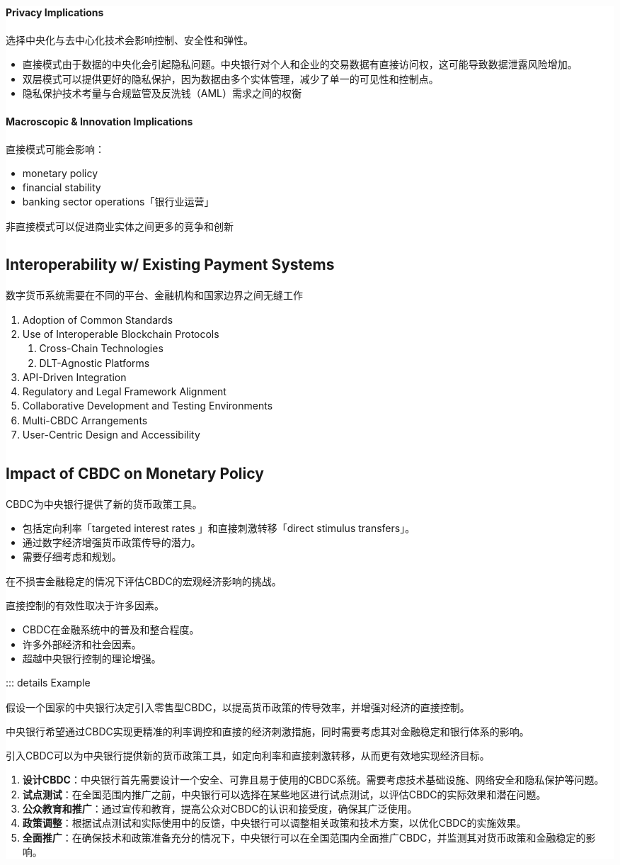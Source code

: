 #### Privacy Implications

选择中央化与去中心化技术会影响控制、安全性和弹性。

- 直接模式由于数据的中央化会引起隐私问题。中央银行对个人和企业的交易数据有直接访问权，这可能导致数据泄露风险增加。
- 双层模式可以提供更好的隐私保护，因为数据由多个实体管理，减少了单一的可见性和控制点。
- 隐私保护技术考量与合规监管及反洗钱（AML）需求之间的权衡

#### Macroscopic & Innovation Implications

直接模式可能会影响：

- monetary policy
- financial stability
- banking sector operations「银行业运营」

非直接模式可以促进商业实体之间更多的竞争和创新

## Interoperability w/ Existing Payment Systems

数字货币系统需要在不同的平台、金融机构和国家边界之间无缝工作

1. Adoption of Common Standards
2. Use of Interoperable Blockchain Protocols
   1. Cross-Chain Technologies
   2. DLT-Agnostic Platforms
3. API-Driven Integration
4. Regulatory and Legal Framework Alignment
5. Collaborative Development and Testing Environments
6. Multi-CBDC Arrangements
7. User-Centric Design and Accessibility

## Impact of CBDC on Monetary Policy

CBDC为中央银行提供了新的货币政策工具。

- 包括定向利率「targeted interest rates 」和直接刺激转移「direct stimulus transfers」。
- 通过数字经济增强货币政策传导的潜力。
- 需要仔细考虑和规划。

在不损害金融稳定的情况下评估CBDC的宏观经济影响的挑战。

直接控制的有效性取决于许多因素。

- CBDC在金融系统中的普及和整合程度。
- 许多外部经济和社会因素。
- 超越中央银行控制的理论增强。

::: details Example

假设一个国家的中央银行决定引入零售型CBDC，以提高货币政策的传导效率，并增强对经济的直接控制。

中央银行希望通过CBDC实现更精准的利率调控和直接的经济刺激措施，同时需要考虑其对金融稳定和银行体系的影响。

引入CBDC可以为中央银行提供新的货币政策工具，如定向利率和直接刺激转移，从而更有效地实现经济目标。

1. **设计CBDC**：中央银行首先需要设计一个安全、可靠且易于使用的CBDC系统。需要考虑技术基础设施、网络安全和隐私保护等问题。
2. **试点测试**：在全国范围内推广之前，中央银行可以选择在某些地区进行试点测试，以评估CBDC的实际效果和潜在问题。
3. **公众教育和推广**：通过宣传和教育，提高公众对CBDC的认识和接受度，确保其广泛使用。
4. **政策调整**：根据试点测试和实际使用中的反馈，中央银行可以调整相关政策和技术方案，以优化CBDC的实施效果。
5. **全面推广**：在确保技术和政策准备充分的情况下，中央银行可以在全国范围内全面推广CBDC，并监测其对货币政策和金融稳定的影响。
